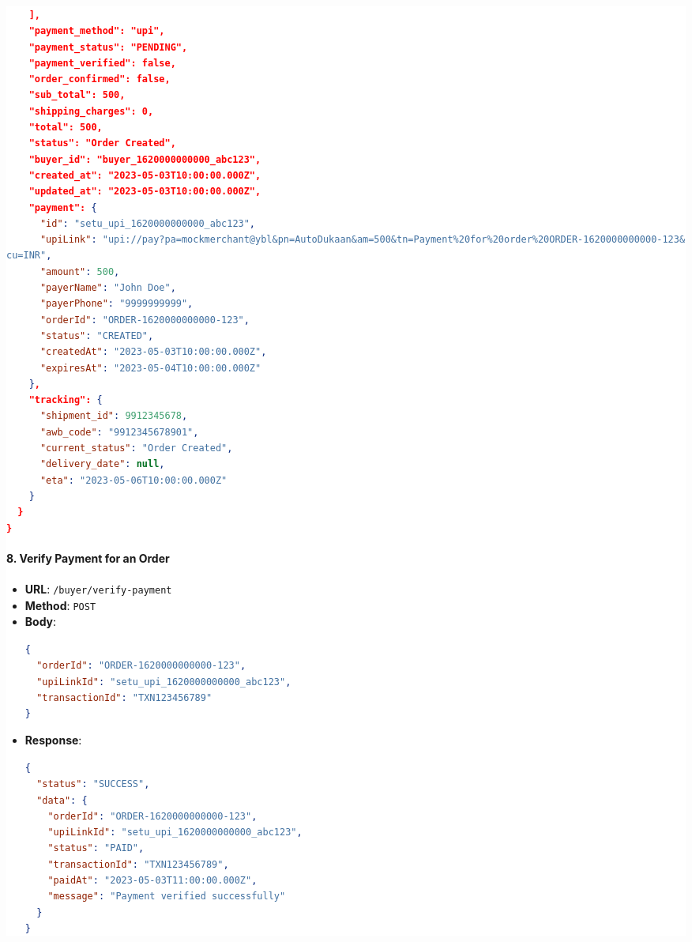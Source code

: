   ```json
      ],
      "payment_method": "upi",
      "payment_status": "PENDING",
      "payment_verified": false,
      "order_confirmed": false,
      "sub_total": 500,
      "shipping_charges": 0,
      "total": 500,
      "status": "Order Created",
      "buyer_id": "buyer_1620000000000_abc123",
      "created_at": "2023-05-03T10:00:00.000Z",
      "updated_at": "2023-05-03T10:00:00.000Z",
      "payment": {
        "id": "setu_upi_1620000000000_abc123",
        "upiLink": "upi://pay?pa=mockmerchant@ybl&pn=AutoDukaan&am=500&tn=Payment%20for%20order%20ORDER-1620000000000-123&cu=INR",
        "amount": 500,
        "payerName": "John Doe",
        "payerPhone": "9999999999",
        "orderId": "ORDER-1620000000000-123",
        "status": "CREATED",
        "createdAt": "2023-05-03T10:00:00.000Z",
        "expiresAt": "2023-05-04T10:00:00.000Z"
      },
      "tracking": {
        "shipment_id": 9912345678,
        "awb_code": "9912345678901",
        "current_status": "Order Created",
        "delivery_date": null,
        "eta": "2023-05-06T10:00:00.000Z"
      }
    }
  }
  ```

#### 8. Verify Payment for an Order

- **URL**: `/buyer/verify-payment`
- **Method**: `POST`
- **Body**:
  ```json
  {
    "orderId": "ORDER-1620000000000-123",
    "upiLinkId": "setu_upi_1620000000000_abc123",
    "transactionId": "TXN123456789"
  }
  ```
- **Response**:
  ```json
  {
    "status": "SUCCESS",
    "data": {
      "orderId": "ORDER-1620000000000-123",
      "upiLinkId": "setu_upi_1620000000000_abc123",
      "status": "PAID",
      "transactionId": "TXN123456789",
      "paidAt": "2023-05-03T11:00:00.000Z",
      "message": "Payment verified successfully"
    }
  }
  ```

